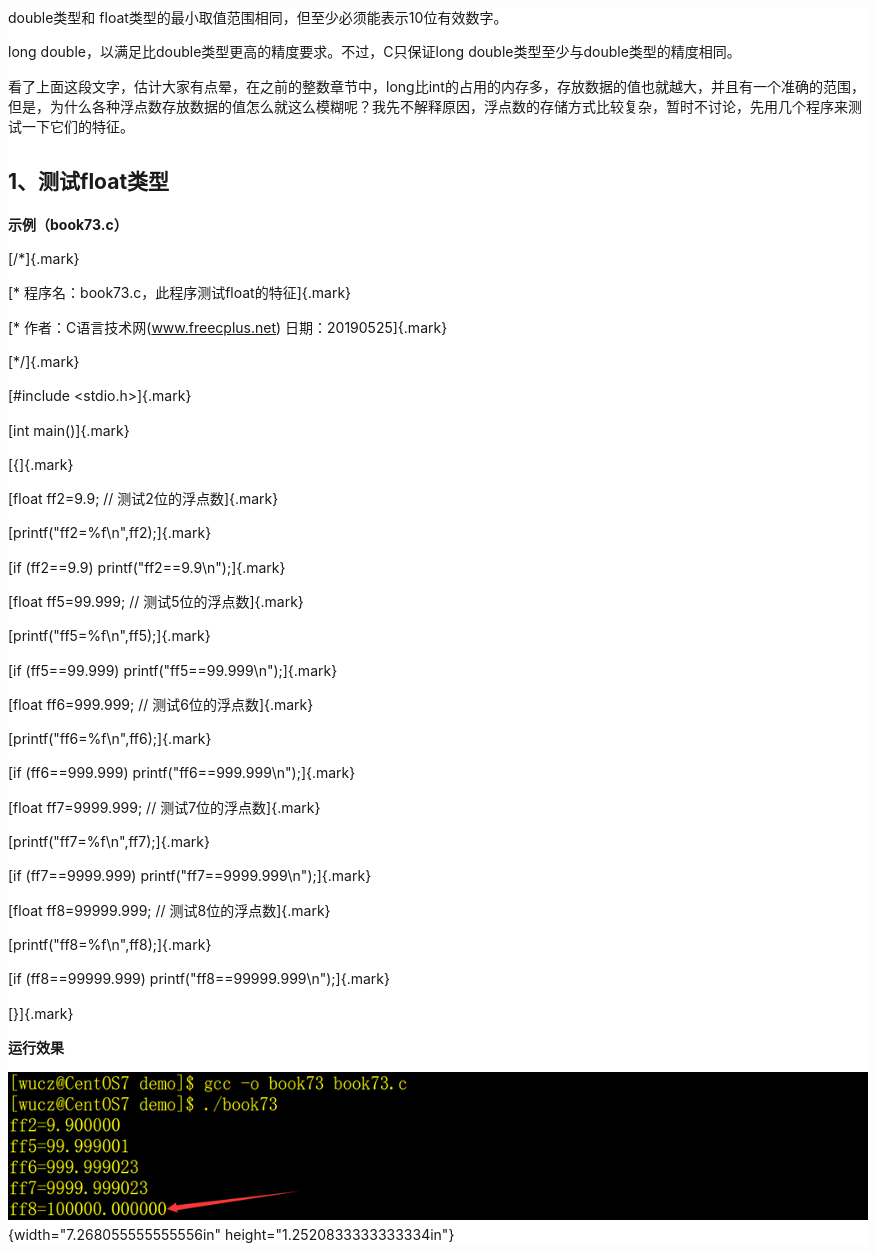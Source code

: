 double类型和 float类型的最小取值范围相同，但至少必须能表示10位有效数字。

long double，以满足比double类型更高的精度要求。不过，C只保证long
double类型至少与double类型的精度相同。

看了上面这段文字，估计大家有点晕，在之前的整数章节中，long比int的占用的内存多，存放数据的值也就越大，并且有一个准确的范围，但是，为什么各种浮点数存放数据的值怎么就这么模糊呢？我先不解释原因，浮点数的存储方式比较复杂，暂时不讨论，先用几个程序来测试一下它们的特征。

## 1、测试float类型

**示例（book73.c）**

[/\*]{.mark}

[\* 程序名：book73.c，此程序测试float的特征]{.mark}

[\* 作者：C语言技术网(www.freecplus.net) 日期：20190525]{.mark}

[\*/]{.mark}

[#include \<stdio.h\>]{.mark}

[int main()]{.mark}

[{]{.mark}

[float ff2=9.9; // 测试2位的浮点数]{.mark}

[printf(\"ff2=%f\\n\",ff2);]{.mark}

[if (ff2==9.9) printf(\"ff2==9.9\\n\");]{.mark}

[float ff5=99.999; // 测试5位的浮点数]{.mark}

[printf(\"ff5=%f\\n\",ff5);]{.mark}

[if (ff5==99.999) printf(\"ff5==99.999\\n\");]{.mark}

[float ff6=999.999; // 测试6位的浮点数]{.mark}

[printf(\"ff6=%f\\n\",ff6);]{.mark}

[if (ff6==999.999) printf(\"ff6==999.999\\n\");]{.mark}

[float ff7=9999.999; // 测试7位的浮点数]{.mark}

[printf(\"ff7=%f\\n\",ff7);]{.mark}

[if (ff7==9999.999) printf(\"ff7==9999.999\\n\");]{.mark}

[float ff8=99999.999; // 测试8位的浮点数]{.mark}

[printf(\"ff8=%f\\n\",ff8);]{.mark}

[if (ff8==99999.999) printf(\"ff8==99999.999\\n\");]{.mark}

[}]{.mark}

**运行效果**

![](/images/16/media/image2.png){width="7.268055555555556in"
height="1.2520833333333334in"}
